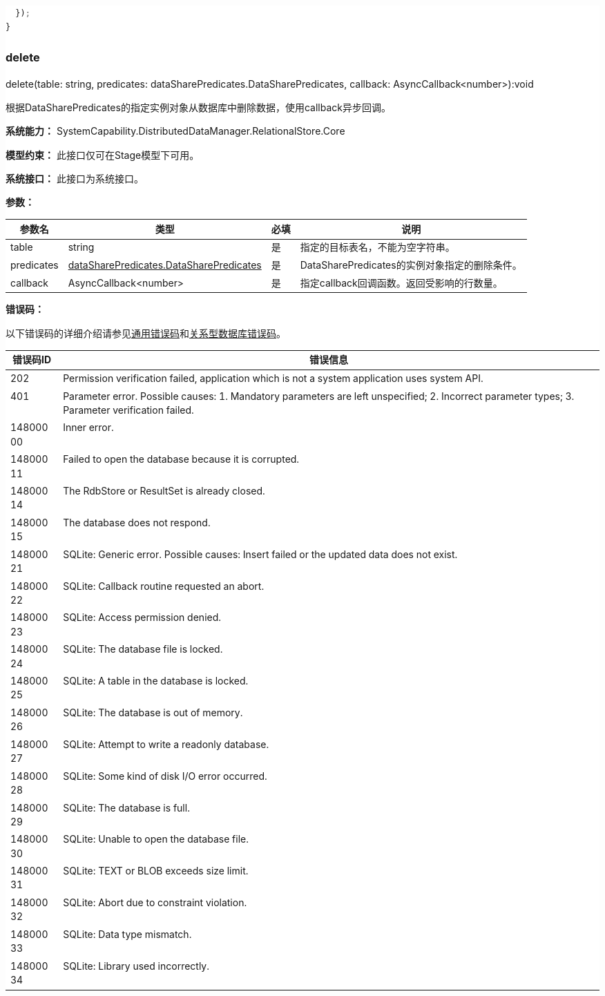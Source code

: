 ```ts
  });
}
```

### delete

delete(table: string, predicates: dataSharePredicates.DataSharePredicates, callback: AsyncCallback&lt;number&gt;):void

根据DataSharePredicates的指定实例对象从数据库中删除数据，使用callback异步回调。

**系统能力：** SystemCapability.DistributedDataManager.RelationalStore.Core

**模型约束：** 此接口仅可在Stage模型下可用。

**系统接口：** 此接口为系统接口。

**参数：**

| 参数名     | 类型                                                         | 必填 | 说明                                          |
| ---------- | ------------------------------------------------------------ | ---- | --------------------------------------------- |
| table      | string                                                       | 是   | 指定的目标表名，不能为空字符串。              |
| predicates | [dataSharePredicates.DataSharePredicates](js-apis-data-dataSharePredicates.md#datasharepredicates) | 是   | DataSharePredicates的实例对象指定的删除条件。 |
| callback   | AsyncCallback&lt;number&gt;                                  | 是   | 指定callback回调函数。返回受影响的行数量。 |

**错误码：**

以下错误码的详细介绍请参见[通用错误码](../errorcode-universal.md)和[关系型数据库错误码](errorcode-data-rdb.md)。

| **错误码ID** | **错误信息**                                                 |
|-----------| ------------------------------------------------------------ |
| 202       | Permission verification failed, application which is not a system application uses system API. |
| 401       | Parameter error. Possible causes: 1. Mandatory parameters are left unspecified; 2. Incorrect parameter types; 3. Parameter verification failed. |
| 14800000  | Inner error. |
| 14800011  | Failed to open the database because it is corrupted. |
| 14800014  | The RdbStore or ResultSet is already closed. |
| 14800015  | The database does not respond. |
| 14800021  | SQLite: Generic error. Possible causes: Insert failed or the updated data does not exist. |
| 14800022  | SQLite: Callback routine requested an abort. |
| 14800023  | SQLite: Access permission denied. |
| 14800024  | SQLite: The database file is locked. |
| 14800025  | SQLite: A table in the database is locked. |
| 14800026  | SQLite: The database is out of memory. |
| 14800027  | SQLite: Attempt to write a readonly database. |
| 14800028  | SQLite: Some kind of disk I/O error occurred. |
| 14800029  | SQLite: The database is full. |
| 14800030  | SQLite: Unable to open the database file. |
| 14800031  | SQLite: TEXT or BLOB exceeds size limit. |
| 14800032  | SQLite: Abort due to constraint violation. |
| 14800033  | SQLite: Data type mismatch. |
| 14800034  | SQLite: Library used incorrectly. |